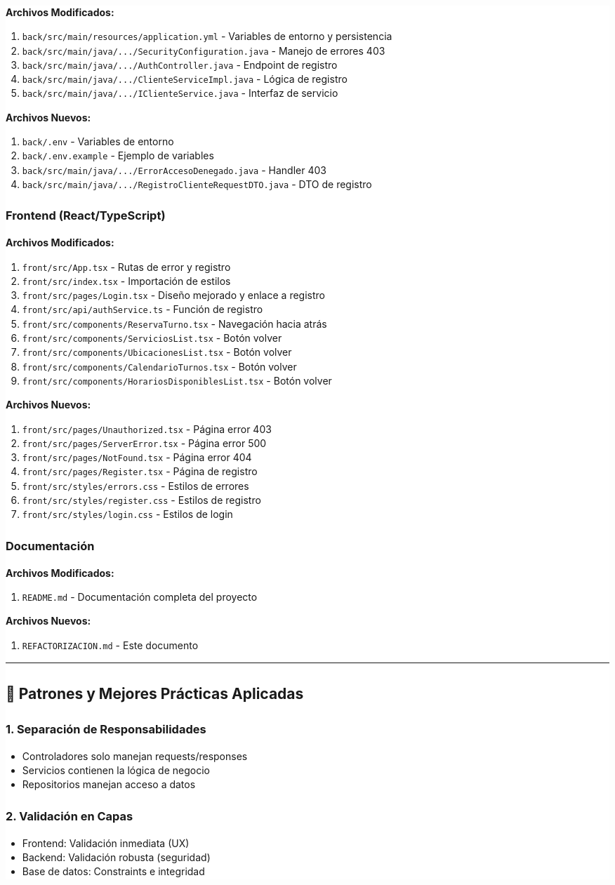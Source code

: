 **Archivos Modificados:**
1. `back/src/main/resources/application.yml` - Variables de entorno y persistencia
2. `back/src/main/java/.../SecurityConfiguration.java` - Manejo de errores 403
3. `back/src/main/java/.../AuthController.java` - Endpoint de registro
4. `back/src/main/java/.../ClienteServiceImpl.java` - Lógica de registro
5. `back/src/main/java/.../IClienteService.java` - Interfaz de servicio

**Archivos Nuevos:**
1. `back/.env` - Variables de entorno
2. `back/.env.example` - Ejemplo de variables
3. `back/src/main/java/.../ErrorAccesoDenegado.java` - Handler 403
4. `back/src/main/java/.../RegistroClienteRequestDTO.java` - DTO de registro

### Frontend (React/TypeScript)

**Archivos Modificados:**
1. `front/src/App.tsx` - Rutas de error y registro
2. `front/src/index.tsx` - Importación de estilos
3. `front/src/pages/Login.tsx` - Diseño mejorado y enlace a registro
4. `front/src/api/authService.ts` - Función de registro
5. `front/src/components/ReservaTurno.tsx` - Navegación hacia atrás
6. `front/src/components/ServiciosList.tsx` - Botón volver
7. `front/src/components/UbicacionesList.tsx` - Botón volver
8. `front/src/components/CalendarioTurnos.tsx` - Botón volver
9. `front/src/components/HorariosDisponiblesList.tsx` - Botón volver

**Archivos Nuevos:**
1. `front/src/pages/Unauthorized.tsx` - Página error 403
2. `front/src/pages/ServerError.tsx` - Página error 500
3. `front/src/pages/NotFound.tsx` - Página error 404
4. `front/src/pages/Register.tsx` - Página de registro
5. `front/src/styles/errors.css` - Estilos de errores
6. `front/src/styles/register.css` - Estilos de registro
7. `front/src/styles/login.css` - Estilos de login

### Documentación

**Archivos Modificados:**
1. `README.md` - Documentación completa del proyecto

**Archivos Nuevos:**
1. `REFACTORIZACION.md` - Este documento

---

## 🎯 Patrones y Mejores Prácticas Aplicadas

### 1. Separación de Responsabilidades
- Controladores solo manejan requests/responses
- Servicios contienen la lógica de negocio
- Repositorios manejan acceso a datos

### 2. Validación en Capas
- Frontend: Validación inmediata (UX)
- Backend: Validación robusta (seguridad)
- Base de datos: Constraints e integridad
